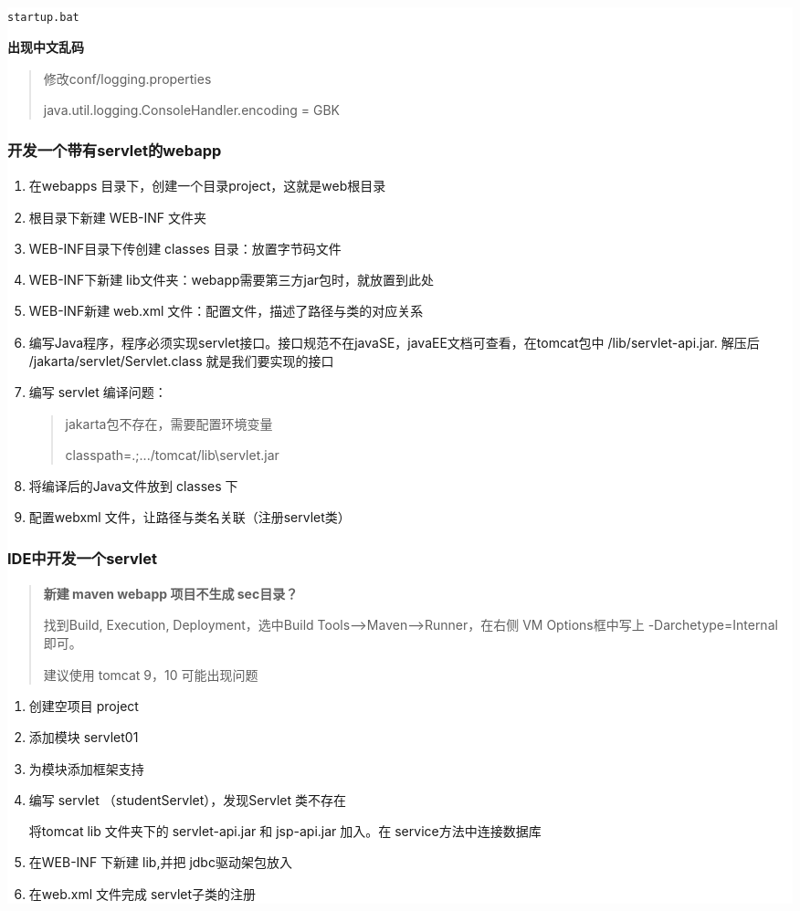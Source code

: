 ```
startup.bat
```

**出现中文乱码**

> 修改conf/logging.properties
>
> java.util.logging.ConsoleHandler.encoding = GBK



### 开发一个带有servlet的webapp

1. 在webapps 目录下，创建一个目录project，这就是web根目录

2. 根目录下新建 WEB-INF 文件夹

3. WEB-INF目录下传创建 classes 目录：放置字节码文件

4. WEB-INF下新建 lib文件夹：webapp需要第三方jar包时，就放置到此处

5. WEB-INF新建 web.xml 文件：配置文件，描述了路径与类的对应关系

6. 编写Java程序，程序必须实现servlet接口。接口规范不在javaSE，javaEE文档可查看，在tomcat包中  /lib/servlet-api.jar. 解压后 /jakarta/servlet/Servlet.class 就是我们要实现的接口

7. 编写 servlet 编译问题：

	> jakarta包不存在，需要配置环境变量
	>
	> classpath=.;.../tomcat/lib\servlet.jar

8. 将编译后的Java文件放到 classes 下

9. 配置webxml 文件，让路径与类名关联（注册servlet类）



### IDE中开发一个servlet

> **新建 maven webapp 项目不生成 sec目录？**
>
> 找到Build, Execution, Deployment，选中Build Tools–>Maven–>Runner，在右侧 VM Options框中写上 -Darchetype=Internal 即可。
>
> 建议使用 tomcat 9，10 可能出现问题

1. 创建空项目 project

2. 添加模块 servlet01

3. 为模块添加框架支持

4. 编写 servlet （studentServlet），发现Servlet 类不存在

	将tomcat lib 文件夹下的 servlet-api.jar 和 jsp-api.jar 加入。在 service方法中连接数据库

5. 在WEB-INF 下新建 lib,并把 jdbc驱动架包放入

6. 在web.xml 文件完成 servlet子类的注册
